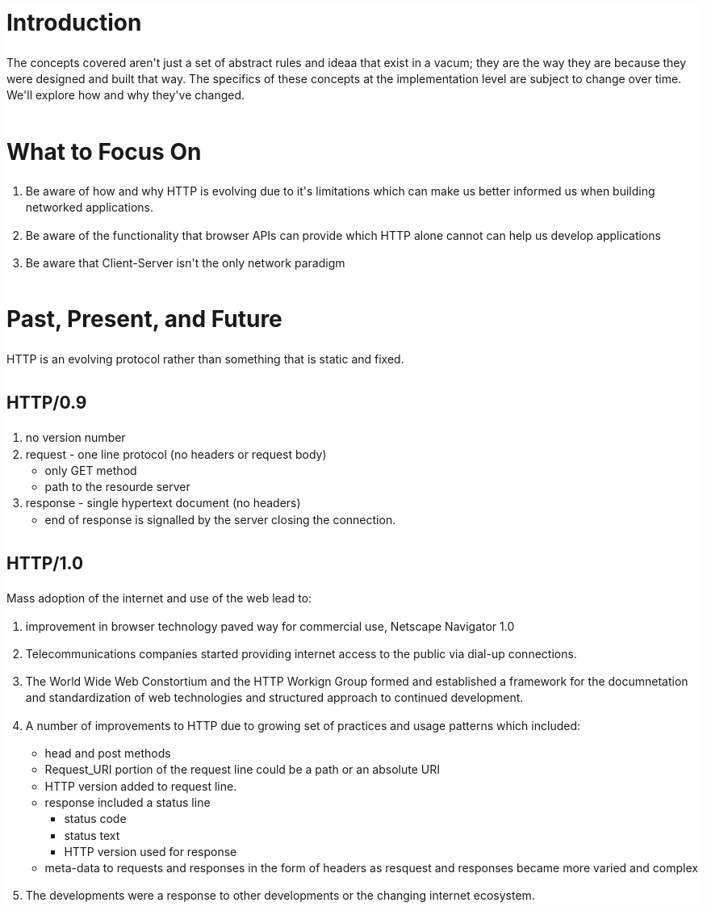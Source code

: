 # Introduction 

The concepts covered aren't just a set of abstract rules and ideaa that exist in a vacum; they are the way they are because they were designed and built that way. The specifics of these concepts at the implementation level are subject to change over time. We'll explore how and why they've changed.

# What to Focus On 

1. Be aware of how and why HTTP is evolving due to it's limitations which can make us better informed us when building networked applications.

2. Be aware of the functionality that browser APIs can provide which HTTP alone cannot can help us  develop applications

3. Be aware that Client-Server isn't the only network paradigm

# Past, Present, and Future

HTTP is an evolving protocol rather than something that is static and fixed.

## HTTP/0.9

1. no version number 
2. request - one line protocol (no headers or request body)
    - only GET method
    - path to the resourde server
3. response - single hypertext document (no headers)
    - end of response is signalled by the server closing the connection.

## HTTP/1.0

Mass adoption of the internet and use of the web lead to:

1. improvement in browser technology paved way for commercial use, Netscape Navigator 1.0

2. Telecommunications companies started providing internet access to the public via dial-up connections.

3. The World Wide Web Constortium and the HTTP Workign Group formed and established a framework for the documnetation and standardization of web technologies and structured approach to continued development.

4. A number of improvements to HTTP due to growing set of practices and usage patterns which included:
    - head and post methods
    - Request_URI portion of the request line could be a path or an absolute URI
    - HTTP version added to request line.
    - response included a status line
        - status code
        - status text 
        - HTTP version used for response
    - meta-data to requests and responses in the form of headers as resquest and responses became more varied and complex
5. The developments were a response to other developments or the changing internet ecosystem.
